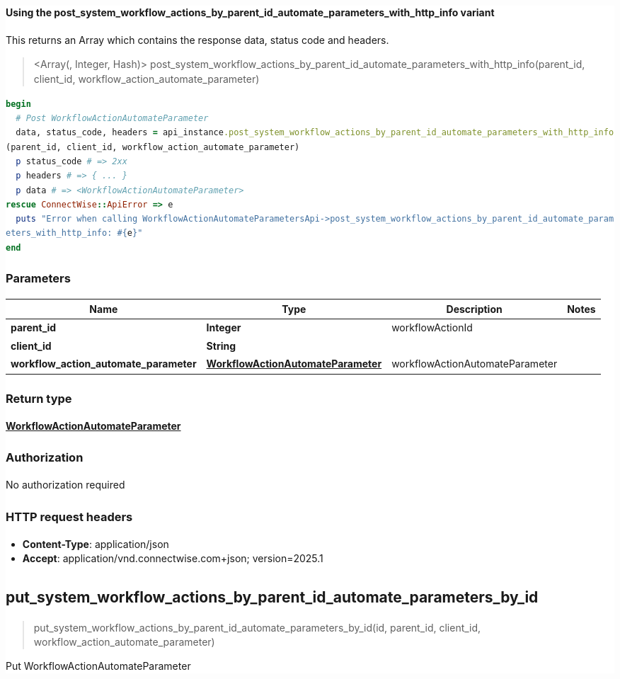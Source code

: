 #### Using the post_system_workflow_actions_by_parent_id_automate_parameters_with_http_info variant

This returns an Array which contains the response data, status code and headers.

> <Array(<WorkflowActionAutomateParameter>, Integer, Hash)> post_system_workflow_actions_by_parent_id_automate_parameters_with_http_info(parent_id, client_id, workflow_action_automate_parameter)

```ruby
begin
  # Post WorkflowActionAutomateParameter
  data, status_code, headers = api_instance.post_system_workflow_actions_by_parent_id_automate_parameters_with_http_info(parent_id, client_id, workflow_action_automate_parameter)
  p status_code # => 2xx
  p headers # => { ... }
  p data # => <WorkflowActionAutomateParameter>
rescue ConnectWise::ApiError => e
  puts "Error when calling WorkflowActionAutomateParametersApi->post_system_workflow_actions_by_parent_id_automate_parameters_with_http_info: #{e}"
end
```

### Parameters

| Name | Type | Description | Notes |
| ---- | ---- | ----------- | ----- |
| **parent_id** | **Integer** | workflowActionId |  |
| **client_id** | **String** |  |  |
| **workflow_action_automate_parameter** | [**WorkflowActionAutomateParameter**](WorkflowActionAutomateParameter.md) | workflowActionAutomateParameter |  |

### Return type

[**WorkflowActionAutomateParameter**](WorkflowActionAutomateParameter.md)

### Authorization

No authorization required

### HTTP request headers

- **Content-Type**: application/json
- **Accept**: application/vnd.connectwise.com+json; version=2025.1


## put_system_workflow_actions_by_parent_id_automate_parameters_by_id

> <WorkflowActionAutomateParameter> put_system_workflow_actions_by_parent_id_automate_parameters_by_id(id, parent_id, client_id, workflow_action_automate_parameter)

Put WorkflowActionAutomateParameter
